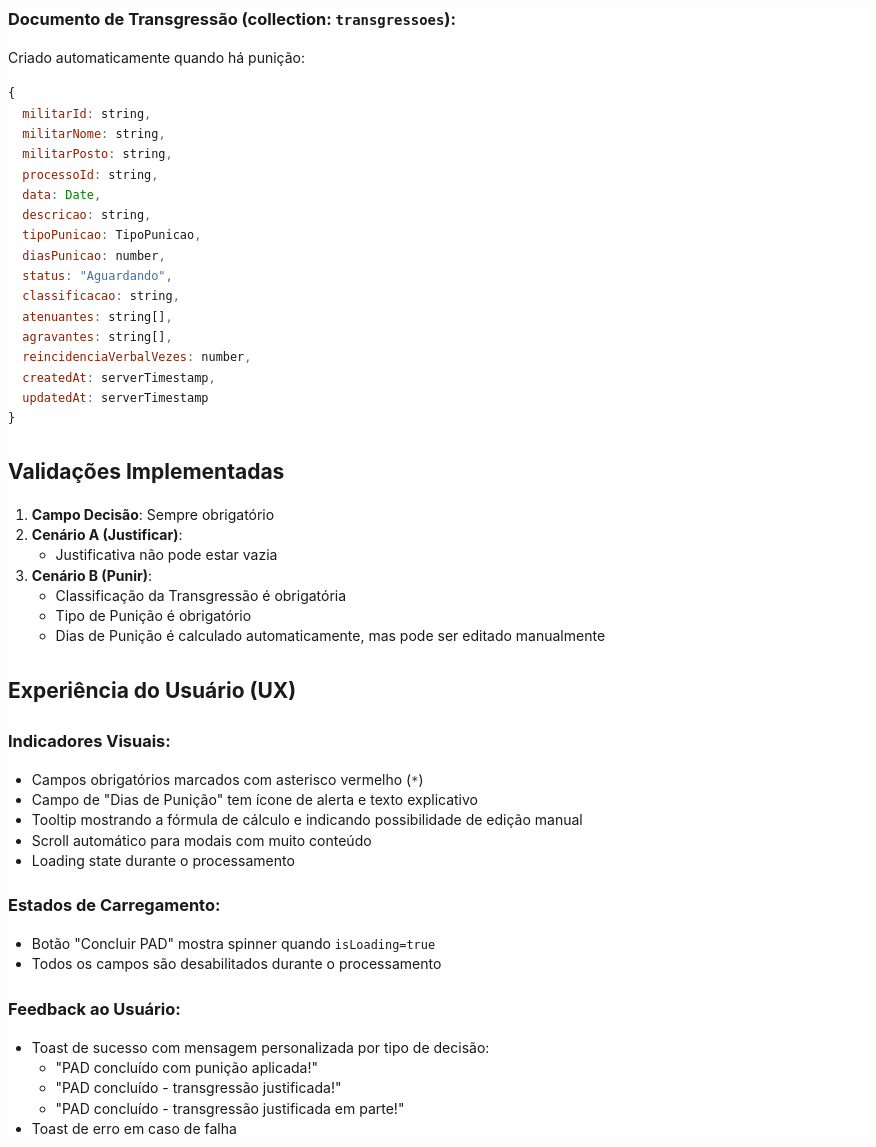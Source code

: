 ### Documento de Transgressão (collection: `transgressoes`):

Criado automaticamente quando há punição:

```javascript
{
  militarId: string,
  militarNome: string,
  militarPosto: string,
  processoId: string,
  data: Date,
  descricao: string,
  tipoPunicao: TipoPunicao,
  diasPunicao: number,
  status: "Aguardando",
  classificacao: string,
  atenuantes: string[],
  agravantes: string[],
  reincidenciaVerbalVezes: number,
  createdAt: serverTimestamp,
  updatedAt: serverTimestamp
}
```

## Validações Implementadas

1. **Campo Decisão**: Sempre obrigatório
2. **Cenário A (Justificar)**:
   - Justificativa não pode estar vazia
3. **Cenário B (Punir)**:
   - Classificação da Transgressão é obrigatória
   - Tipo de Punição é obrigatório
   - Dias de Punição é calculado automaticamente, mas pode ser editado manualmente

## Experiência do Usuário (UX)

### Indicadores Visuais:
- Campos obrigatórios marcados com asterisco vermelho (`*`)
- Campo de "Dias de Punição" tem ícone de alerta e texto explicativo
- Tooltip mostrando a fórmula de cálculo e indicando possibilidade de edição manual
- Scroll automático para modais com muito conteúdo
- Loading state durante o processamento

### Estados de Carregamento:
- Botão "Concluir PAD" mostra spinner quando `isLoading=true`
- Todos os campos são desabilitados durante o processamento

### Feedback ao Usuário:
- Toast de sucesso com mensagem personalizada por tipo de decisão:
  - "PAD concluído com punição aplicada!"
  - "PAD concluído - transgressão justificada!"
  - "PAD concluído - transgressão justificada em parte!"
- Toast de erro em caso de falha

